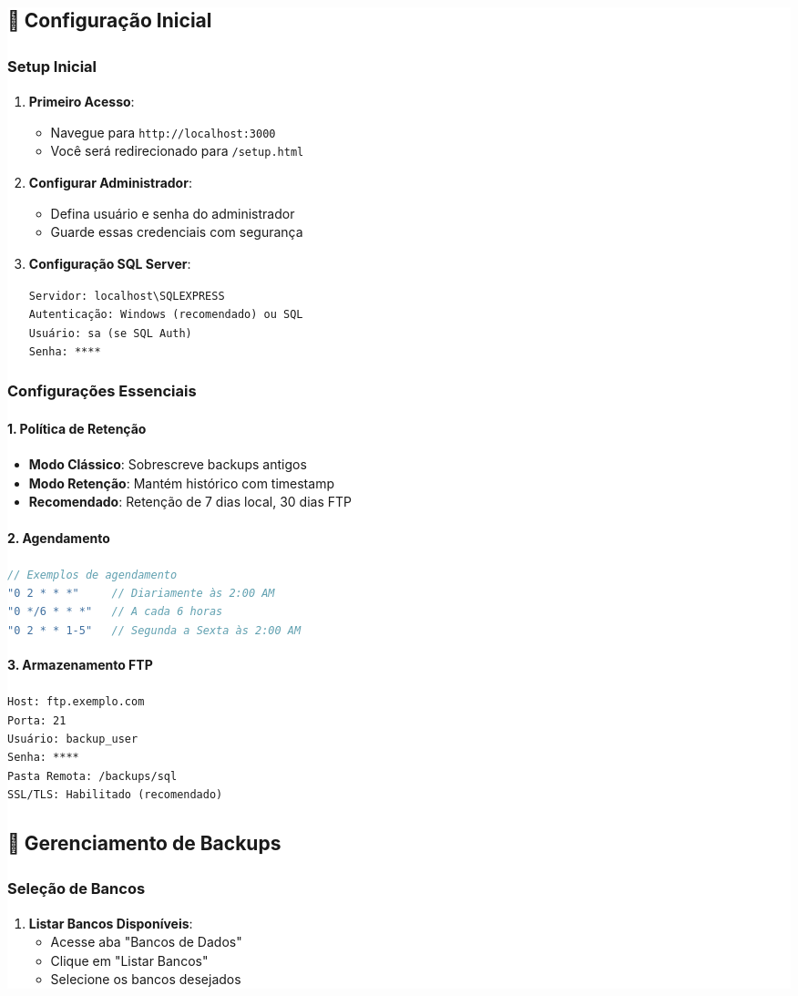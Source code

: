 ## 🔧 Configuração Inicial

### Setup Inicial

1. **Primeiro Acesso**:
   - Navegue para `http://localhost:3000`
   - Você será redirecionado para `/setup.html`

2. **Configurar Administrador**:
   - Defina usuário e senha do administrador
   - Guarde essas credenciais com segurança

3. **Configuração SQL Server**:
   ```
   Servidor: localhost\SQLEXPRESS
   Autenticação: Windows (recomendado) ou SQL
   Usuário: sa (se SQL Auth)
   Senha: ****
   ```

### Configurações Essenciais

#### 1. Política de Retenção
- **Modo Clássico**: Sobrescreve backups antigos
- **Modo Retenção**: Mantém histórico com timestamp
- **Recomendado**: Retenção de 7 dias local, 30 dias FTP

#### 2. Agendamento
```javascript
// Exemplos de agendamento
"0 2 * * *"     // Diariamente às 2:00 AM
"0 */6 * * *"   // A cada 6 horas
"0 2 * * 1-5"   // Segunda a Sexta às 2:00 AM
```

#### 3. Armazenamento FTP
```
Host: ftp.exemplo.com
Porta: 21
Usuário: backup_user
Senha: ****
Pasta Remota: /backups/sql
SSL/TLS: Habilitado (recomendado)
```

## 💾 Gerenciamento de Backups

### Seleção de Bancos

1. **Listar Bancos Disponíveis**:
   - Acesse aba "Bancos de Dados"
   - Clique em "Listar Bancos"
   - Selecione os bancos desejados
